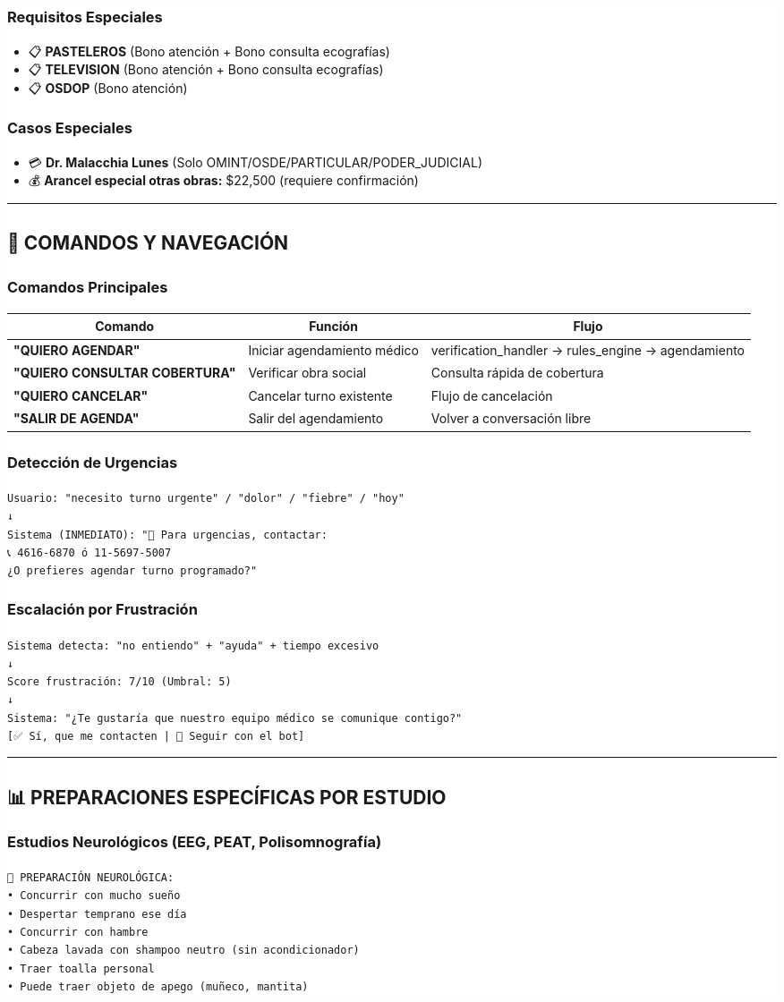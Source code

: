 ### **Requisitos Especiales**
- 📋 **PASTELEROS** (Bono atención + Bono consulta ecografías)
- 📋 **TELEVISION** (Bono atención + Bono consulta ecografías)
- 📋 **OSDOP** (Bono atención)

### **Casos Especiales**
- 💳 **Dr. Malacchia Lunes** (Solo OMINT/OSDE/PARTICULAR/PODER_JUDICIAL)
- 💰 **Arancel especial otras obras:** $22,500 (requiere confirmación)

---

## 📱 COMANDOS Y NAVEGACIÓN

### **Comandos Principales**

| Comando | Función | Flujo |
|---------|---------|-------|
| **"QUIERO AGENDAR"** | Iniciar agendamiento médico | verification_handler → rules_engine → agendamiento |
| **"QUIERO CONSULTAR COBERTURA"** | Verificar obra social | Consulta rápida de cobertura |
| **"QUIERO CANCELAR"** | Cancelar turno existente | Flujo de cancelación |
| **"SALIR DE AGENDA"** | Salir del agendamiento | Volver a conversación libre |

### **Detección de Urgencias**

```
Usuario: "necesito turno urgente" / "dolor" / "fiebre" / "hoy"
↓
Sistema (INMEDIATO): "🚨 Para urgencias, contactar:
📞 4616-6870 ó 11-5697-5007
¿O prefieres agendar turno programado?"
```

### **Escalación por Frustración**

```
Sistema detecta: "no entiendo" + "ayuda" + tiempo excesivo
↓
Score frustración: 7/10 (Umbral: 5)  
↓
Sistema: "¿Te gustaría que nuestro equipo médico se comunique contigo?"
[✅ Sí, que me contacten | 🤖 Seguir con el bot]
```

---

## 📊 PREPARACIONES ESPECÍFICAS POR ESTUDIO

### **Estudios Neurológicos (EEG, PEAT, Polisomnografía)**
```
📝 PREPARACIÓN NEUROLÓGICA:
• Concurrir con mucho sueño
• Despertar temprano ese día
• Concurrir con hambre
• Cabeza lavada con shampoo neutro (sin acondicionador)
• Traer toalla personal
• Puede traer objeto de apego (muñeco, mantita)
```
